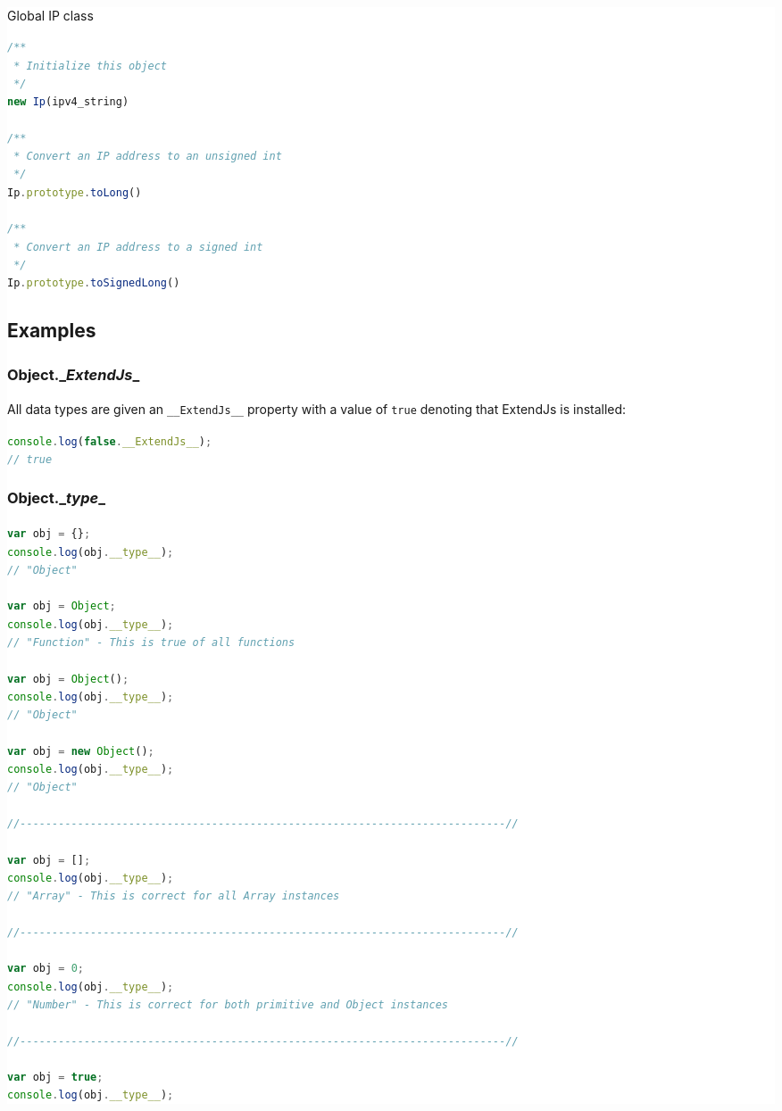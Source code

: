 Global IP class
```javascript
/**
 * Initialize this object
 */
new Ip(ipv4_string)

/**
 * Convert an IP address to an unsigned int
 */
Ip.prototype.toLong()

/**
 * Convert an IP address to a signed int
 */
Ip.prototype.toSignedLong()
```

## Examples

### Object.\__ExtendJs__

All data types are given an `__ExtendJs__` property with a value of `true` denoting
that ExtendJs is installed:

```javascript
console.log(false.__ExtendJs__);
// true
```

### Object.\__type__

```javascript
var obj = {};
console.log(obj.__type__);
// "Object"

var obj = Object;
console.log(obj.__type__);
// "Function" - This is true of all functions

var obj = Object();
console.log(obj.__type__);
// "Object"

var obj = new Object();
console.log(obj.__type__);
// "Object"

//----------------------------------------------------------------------------//

var obj = [];
console.log(obj.__type__);
// "Array" - This is correct for all Array instances

//----------------------------------------------------------------------------//

var obj = 0;
console.log(obj.__type__);
// "Number" - This is correct for both primitive and Object instances

//----------------------------------------------------------------------------//

var obj = true;
console.log(obj.__type__);
```